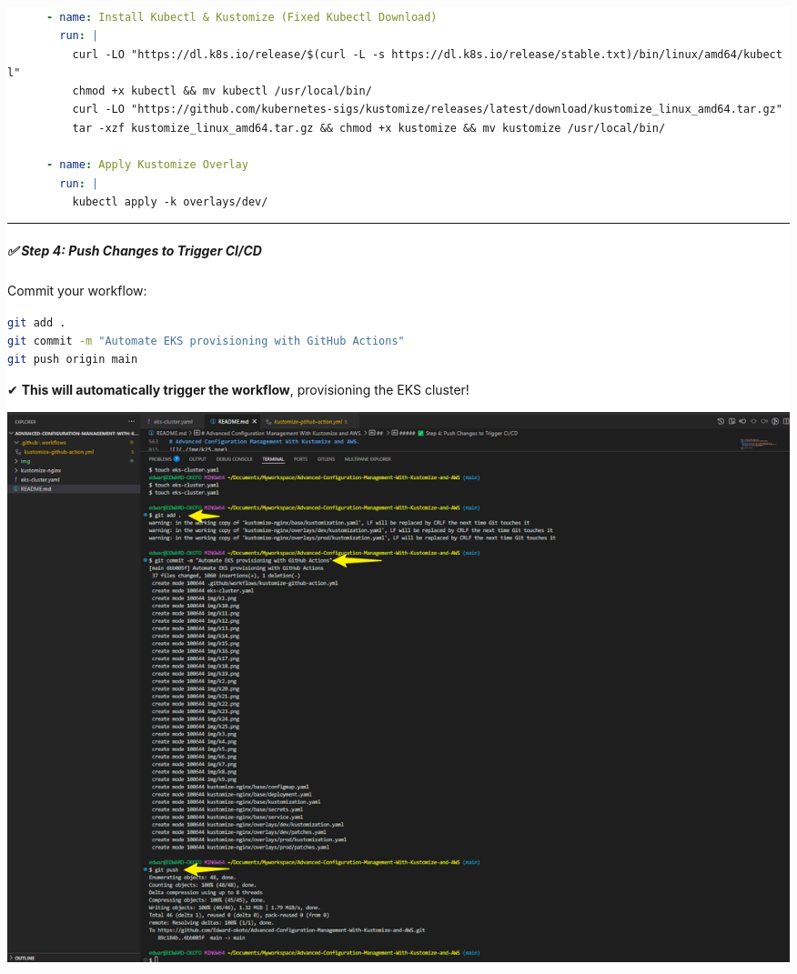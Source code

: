 ```yaml
      - name: Install Kubectl & Kustomize (Fixed Kubectl Download)
        run: |
          curl -LO "https://dl.k8s.io/release/$(curl -L -s https://dl.k8s.io/release/stable.txt)/bin/linux/amd64/kubectl"
          chmod +x kubectl && mv kubectl /usr/local/bin/
          curl -LO "https://github.com/kubernetes-sigs/kustomize/releases/latest/download/kustomize_linux_amd64.tar.gz"
          tar -xzf kustomize_linux_amd64.tar.gz && chmod +x kustomize && mv kustomize /usr/local/bin/

      - name: Apply Kustomize Overlay
        run: |
          kubectl apply -k overlays/dev/
```

---

##### ✅ **Step 4: Push Changes to Trigger CI/CD**
Commit your workflow:
```sh
git add .
git commit -m "Automate EKS provisioning with GitHub Actions"
git push origin main
```
✔ **This will automatically trigger the workflow**, provisioning the EKS cluster!

![](./img/k27.png)